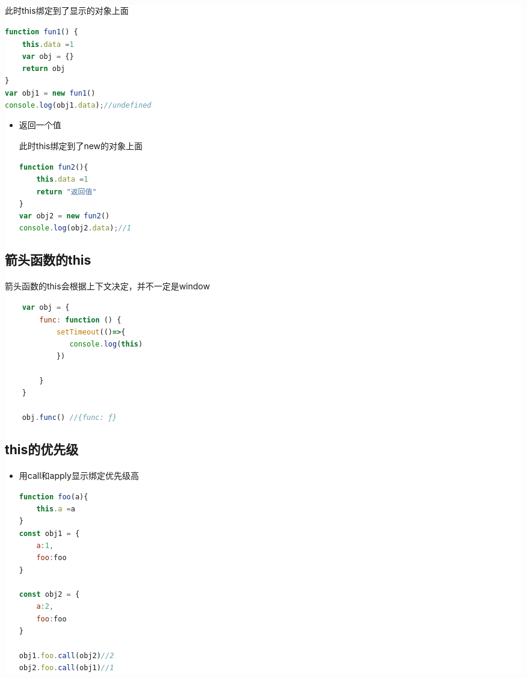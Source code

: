   此时this绑定到了显示的对象上面

  ```js
  function fun1() {
      this.data =1
      var obj = {}
      return obj
  }
  var obj1 = new fun1()
  console.log(obj1.data);//undefined
  ```

- 返回一个值

  此时this绑定到了new的对象上面

  ```js
  function fun2(){
      this.data =1
      return "返回值"
  }
  var obj2 = new fun2()
  console.log(obj2.data);//1
  ```

## 箭头函数的this

箭头函数的this会根据上下文决定，并不一定是window

```js
    var obj = {
        func: function () {
            setTimeout(()=>{
               console.log(this)
            })

        }
    }

    obj.func() //{func: ƒ}
```

## this的优先级

- 用call和apply显示绑定优先级高

  ```js
  function foo(a){
      this.a =a
  }
  const obj1 = {
      a:1,
      foo:foo
  }
  
  const obj2 = {
      a:2,
      foo:foo
  }
  
  obj1.foo.call(obj2)//2
  obj2.foo.call(obj1)//1
  ```
